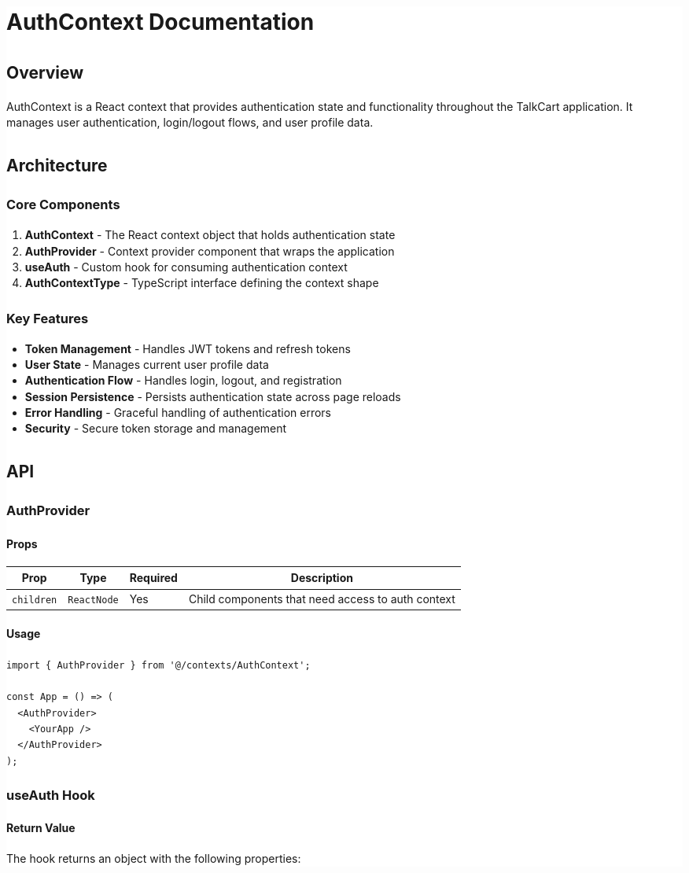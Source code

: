 # AuthContext Documentation

## Overview
AuthContext is a React context that provides authentication state and functionality throughout the TalkCart application. It manages user authentication, login/logout flows, and user profile data.

## Architecture

### Core Components
1. **AuthContext** - The React context object that holds authentication state
2. **AuthProvider** - Context provider component that wraps the application
3. **useAuth** - Custom hook for consuming authentication context
4. **AuthContextType** - TypeScript interface defining the context shape

### Key Features
- **Token Management** - Handles JWT tokens and refresh tokens
- **User State** - Manages current user profile data
- **Authentication Flow** - Handles login, logout, and registration
- **Session Persistence** - Persists authentication state across page reloads
- **Error Handling** - Graceful handling of authentication errors
- **Security** - Secure token storage and management

## API

### AuthProvider

#### Props
| Prop | Type | Required | Description |
|------|------|----------|-------------|
| `children` | `ReactNode` | Yes | Child components that need access to auth context |

#### Usage
```tsx
import { AuthProvider } from '@/contexts/AuthContext';

const App = () => (
  <AuthProvider>
    <YourApp />
  </AuthProvider>
);
```

### useAuth Hook

#### Return Value
The hook returns an object with the following properties:
